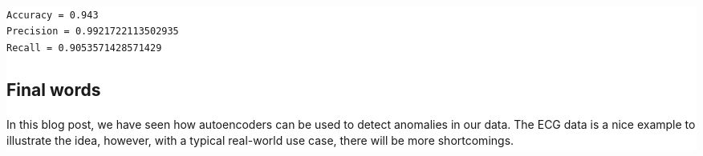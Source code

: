     Accuracy = 0.943
    Precision = 0.9921722113502935
    Recall = 0.9053571428571429


## Final words

In this blog post, we have seen how autoencoders can be used to detect anomalies in our data. The ECG data is a  nice example to illustrate the idea, however, with a typical real-world use case, there will be more shortcomings. 


```python

```

